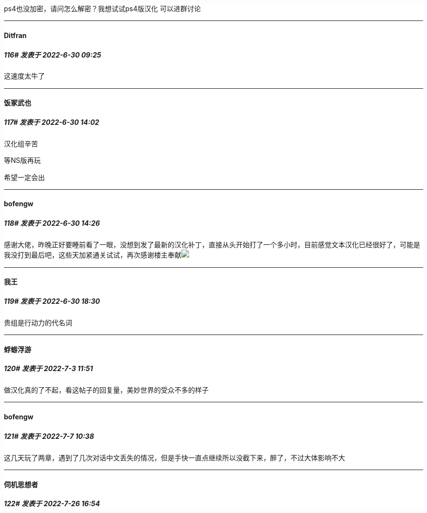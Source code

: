 ps4也没加密，请问怎么解密？我想试试ps4版汉化</blockquote>
可以进群讨论

*****

####  Ditfran  
##### 116#       发表于 2022-6-30 09:25

这速度太牛了

*****

####  饭冢武也  
##### 117#       发表于 2022-6-30 14:02

汉化组辛苦

等NS版再玩

希望一定会出

*****

####  bofengw  
##### 118#       发表于 2022-6-30 14:26

感谢大佬，昨晚正好要睡前看了一眼，没想到发了最新的汉化补丁，直接从头开始打了一个多小时，目前感觉文本汉化已经很好了，可能是我没打到最后吧，这些天加紧通关试试，再次感谢楼主奉献<img src="https://static.saraba1st.com/image/smiley/carton2017/001.png" referrerpolicy="no-referrer">

*****

####  我王  
##### 119#       发表于 2022-6-30 18:30

贵组是行动力的代名词

*****

####  蜉蝣浮游  
##### 120#       发表于 2022-7-3 11:51

做汉化真的了不起，看这帖子的回复量，美妙世界的受众不多的样子



*****

####  bofengw  
##### 121#       发表于 2022-7-7 10:38

这几天玩了两章，遇到了几次对话中文丢失的情况，但是手快一直点继续所以没截下来，醉了，不过大体影响不大

*****

####  伺机思想者  
##### 122#       发表于 2022-7-26 16:54
